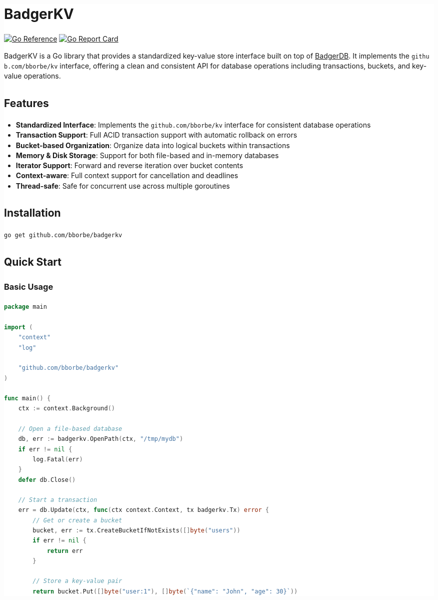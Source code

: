 # BadgerKV

[![Go Reference](https://pkg.go.dev/badge/github.com/bborbe/badgerkv.svg)](https://pkg.go.dev/github.com/bborbe/badgerkv)
[![Go Report Card](https://goreportcard.com/badge/github.com/bborbe/badgerkv)](https://goreportcard.com/report/github.com/bborbe/badgerkv)

BadgerKV is a Go library that provides a standardized key-value store interface built on top of [BadgerDB](https://github.com/dgraph-io/badger). It implements the `github.com/bborbe/kv` interface, offering a clean and consistent API for database operations including transactions, buckets, and key-value operations.

## Features

- **Standardized Interface**: Implements the `github.com/bborbe/kv` interface for consistent database operations
- **Transaction Support**: Full ACID transaction support with automatic rollback on errors
- **Bucket-based Organization**: Organize data into logical buckets within transactions
- **Memory & Disk Storage**: Support for both file-based and in-memory databases
- **Iterator Support**: Forward and reverse iteration over bucket contents
- **Context-aware**: Full context support for cancellation and deadlines
- **Thread-safe**: Safe for concurrent use across multiple goroutines

## Installation

```bash
go get github.com/bborbe/badgerkv
```

## Quick Start

### Basic Usage

```go
package main

import (
    "context"
    "log"
    
    "github.com/bborbe/badgerkv"
)

func main() {
    ctx := context.Background()
    
    // Open a file-based database
    db, err := badgerkv.OpenPath(ctx, "/tmp/mydb")
    if err != nil {
        log.Fatal(err)
    }
    defer db.Close()
    
    // Start a transaction
    err = db.Update(ctx, func(ctx context.Context, tx badgerkv.Tx) error {
        // Get or create a bucket
        bucket, err := tx.CreateBucketIfNotExists([]byte("users"))
        if err != nil {
            return err
        }
        
        // Store a key-value pair
        return bucket.Put([]byte("user:1"), []byte(`{"name": "John", "age": 30}`))
```